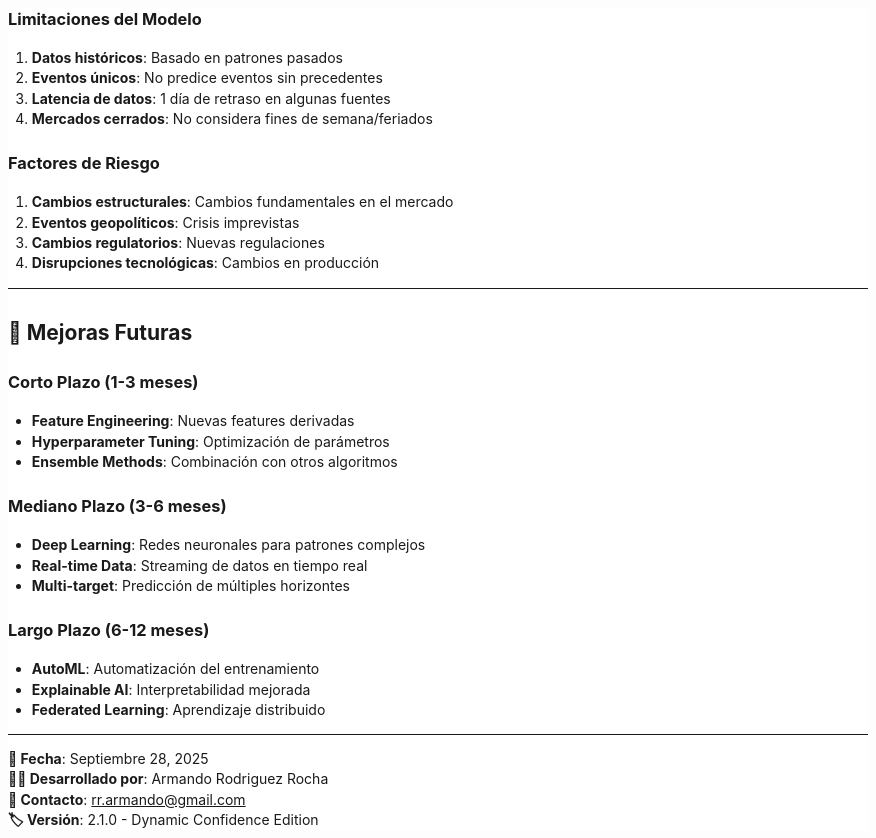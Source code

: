 ### **Limitaciones del Modelo**
1. **Datos históricos**: Basado en patrones pasados
2. **Eventos únicos**: No predice eventos sin precedentes
3. **Latencia de datos**: 1 día de retraso en algunas fuentes
4. **Mercados cerrados**: No considera fines de semana/feriados

### **Factores de Riesgo**
1. **Cambios estructurales**: Cambios fundamentales en el mercado
2. **Eventos geopolíticos**: Crisis imprevistas
3. **Cambios regulatorios**: Nuevas regulaciones
4. **Disrupciones tecnológicas**: Cambios en producción

---

## 🚀 **Mejoras Futuras**

### **Corto Plazo (1-3 meses)**
- **Feature Engineering**: Nuevas features derivadas
- **Hyperparameter Tuning**: Optimización de parámetros
- **Ensemble Methods**: Combinación con otros algoritmos

### **Mediano Plazo (3-6 meses)**
- **Deep Learning**: Redes neuronales para patrones complejos
- **Real-time Data**: Streaming de datos en tiempo real
- **Multi-target**: Predicción de múltiples horizontes

### **Largo Plazo (6-12 meses)**
- **AutoML**: Automatización del entrenamiento
- **Explainable AI**: Interpretabilidad mejorada
- **Federated Learning**: Aprendizaje distribuido

---

**📅 Fecha**: Septiembre 28, 2025  
**👨‍💻 Desarrollado por**: Armando Rodriguez Rocha  
**📧 Contacto**: [rr.armando@gmail.com](mailto:rr.armando@gmail.com)  
**🏷️ Versión**: 2.1.0 - Dynamic Confidence Edition
